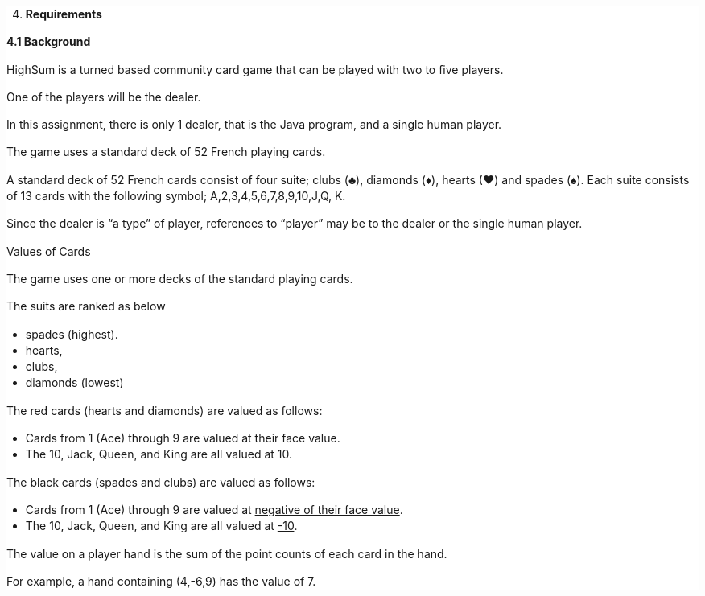 <ol start="4">

 <li><strong> Requirements</strong></li>

</ol>

<strong> </strong><strong>4.1 Background</strong>

HighSum is a turned based community card game that can be played with two to five players.

One of the players will be the dealer.

In this assignment, there is only 1 dealer, that is the Java program, and a single human player.

The game uses a standard deck of 52 French playing cards.

A standard deck of 52 French cards consist of four suite; clubs (&#x2663;), diamonds (&#x2666;), hearts (&#x2665;) and spades (&#x2660;). Each suite consists of 13 cards with the following symbol; A,2,3,4,5,6,7,8,9,10,J,Q, K.

Since the dealer is “a type” of player, references to “player” may be to the dealer or the single human player.

<u>Values of Cards</u>

The game uses one or more decks of the standard playing cards.

The suits are ranked as below

<ul>

 <li>spades (highest).</li>

 <li>hearts,</li>

 <li>clubs,</li>

 <li>diamonds (lowest)</li>

</ul>

The red cards (hearts and diamonds) are valued as follows:

<ul>

 <li>Cards from 1 (Ace) through 9 are valued at their face value.</li>

 <li>The 10, Jack, Queen, and King are all valued at 10.</li>

</ul>

The black cards (spades and clubs) are valued as follows:

<ul>

 <li>Cards from 1 (Ace) through 9 are valued at <u>negative of their face value</u>.</li>

 <li>The 10, Jack, Queen, and King are all valued at <u>-10</u>.</li>

</ul>

The value on a player hand is the sum of the point counts of each card in the hand.

For example, a hand containing (4,-6,9) has the value of 7.
